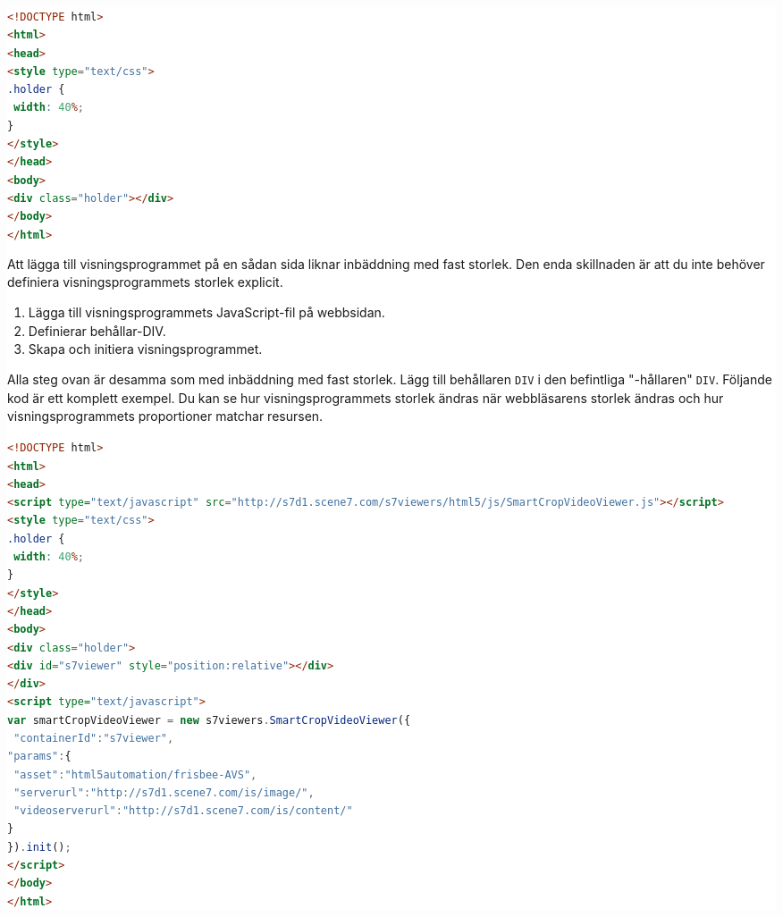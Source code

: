 ```html {.line-numbers}
<!DOCTYPE html> 
<html> 
<head> 
<style type="text/css"> 
.holder { 
 width: 40%; 
} 
</style> 
</head> 
<body> 
<div class="holder"></div> 
</body> 
</html> 
```

Att lägga till visningsprogrammet på en sådan sida liknar inbäddning med fast storlek. Den enda skillnaden är att du inte behöver definiera visningsprogrammets storlek explicit.

1. Lägga till visningsprogrammets JavaScript-fil på webbsidan.
1. Definierar behållar-DIV.
1. Skapa och initiera visningsprogrammet.

Alla steg ovan är desamma som med inbäddning med fast storlek. Lägg till behållaren `DIV` i den befintliga &quot;-hållaren&quot; `DIV`. Följande kod är ett komplett exempel. Du kan se hur visningsprogrammets storlek ändras när webbläsarens storlek ändras och hur visningsprogrammets proportioner matchar resursen.

```html {.line-numbers}
<!DOCTYPE html> 
<html> 
<head> 
<script type="text/javascript" src="http://s7d1.scene7.com/s7viewers/html5/js/SmartCropVideoViewer.js"></script> 
<style type="text/css"> 
.holder { 
 width: 40%; 
} 
</style> 
</head> 
<body> 
<div class="holder"> 
<div id="s7viewer" style="position:relative"></div> 
</div> 
<script type="text/javascript"> 
var smartCropVideoViewer = new s7viewers.SmartCropVideoViewer({ 
 "containerId":"s7viewer", 
"params":{ 
 "asset":"html5automation/frisbee-AVS", 
 "serverurl":"http://s7d1.scene7.com/is/image/", 
 "videoserverurl":"http://s7d1.scene7.com/is/content/" 
} 
}).init(); 
</script> 
</body> 
</html> 
```
